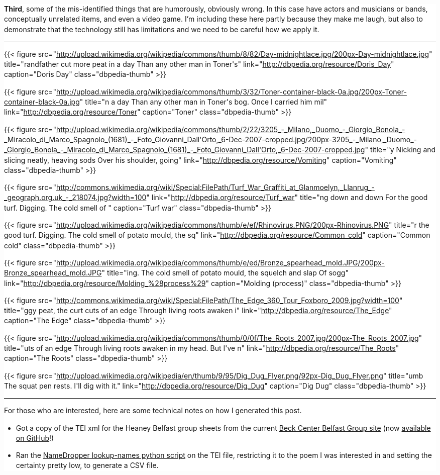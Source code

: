 **Third**, some of the mis-identified things that are humorously, obviously wrong. In this case have actors and musicians or bands, conceptually unrelated items, and even a video game. I’m including these here partly because they make me laugh, but also to demonstrate that the technology still has limitations and we need to be careful how we apply it.

* * *

{{< figure src="http://upload.wikimedia.org/wikipedia/commons/thumb/8/82/Day-midnightlace.jpg/200px-Day-midnightlace.jpg" title="randfather cut more peat in a day Than any other man in Toner's" link="http://dbpedia.org/resource/Doris_Day" caption="Doris Day" class="dbpedia-thumb" >}}

{{< figure src="http://upload.wikimedia.org/wikipedia/commons/thumb/3/32/Toner-container-black-0a.jpg/200px-Toner-container-black-0a.jpg" title="n a day Than any other man in Toner's bog. Once I carried him mil" link="http://dbpedia.org/resource/Toner" caption="Toner" class="dbpedia-thumb" >}}

{{< figure src="http://upload.wikimedia.org/wikipedia/commons/thumb/2/22/3205_-_Milano,_Duomo_-_Giorgio_Bonola_-_Miracolo_di_Marco_Spagnolo_(1681)_-_Foto_Giovanni_Dall'Orto,_6-Dec-2007-cropped.jpg/200px-3205_-_Milano,_Duomo_-_Giorgio_Bonola_-_Miracolo_di_Marco_Spagnolo_(1681)_-_Foto_Giovanni_Dall'Orto,_6-Dec-2007-cropped.jpg" title="y Nicking and slicing neatly, heaving sods Over his shoulder, going" link="http://dbpedia.org/resource/Vomiting" caption="Vomiting" class="dbpedia-thumb" >}}

{{< figure src="http://commons.wikimedia.org/wiki/Special:FilePath/Turf_War_Graffiti_at_Glanmoelyn,_Llanrug_-_geograph.org.uk_-_218074.jpg?width=100" link="http://dbpedia.org/resource/Turf_war" title="ng down and down For the good turf. Digging. The cold smell of " caption="Turf war" class="dbpedia-thumb" >}}

{{< figure src="http://upload.wikimedia.org/wikipedia/commons/thumb/e/ef/Rhinovirus.PNG/200px-Rhinovirus.PNG" title="r the good turf. Digging. The cold smell of potato mould, the sq" link="http://dbpedia.org/resource/Common_cold" caption="Common cold" class="dbpedia-thumb" >}}

{{< figure src="http://upload.wikimedia.org/wikipedia/commons/thumb/e/ed/Bronze_spearhead_mold.JPG/200px-Bronze_spearhead_mold.JPG" title="ing. The cold smell of potato mould, the squelch and slap Of sogg" link="http://dbpedia.org/resource/Molding_%28process%29" caption="Molding (process)" class="dbpedia-thumb" >}}

{{< figure src="http://commons.wikimedia.org/wiki/Special:FilePath/The_Edge_360_Tour_Foxboro_2009.jpg?width=100" title="ggy peat, the curt cuts of an edge Through living roots awaken i" link="http://dbpedia.org/resource/The_Edge" caption="The Edge" class="dbpedia-thumb" >}}

{{< figure src="http://upload.wikimedia.org/wikipedia/commons/thumb/0/0f/The_Roots_2007.jpg/200px-The_Roots_2007.jpg" title="uts of an edge Through living roots awaken in my head. But I've n" link="http://dbpedia.org/resource/The_Roots" caption="The Roots" class="dbpedia-thumb" >}}

{{< figure src="http://upload.wikimedia.org/wikipedia/en/thumb/9/95/Dig_Dug_Flyer.png/92px-Dig_Dug_Flyer.png" title="umb The squat pen rests. I'll dig with it." link="http://dbpedia.org/resource/Dig_Dug" caption="Dig Dug" class="dbpedia-thumb" >}}

* * *

For those who are interested, here are some technical notes on how I generated this post.

-   Got a copy of the TEI xml for the Heaney Belfast group sheets from the current [Beck Center Belfast Group site](http://beck.library.emory.edu/BelfastGroup/) (now [available on GitHub]( https://github.com/eulbeckcenter/belfast)!)

-  Ran the [NameDropper lookup-names python script](http://namedropper.readthedocs.org/en/latest/scripts.html#lookup-names) on the TEI file, restricting it to the poem I was interested in and setting the certainty pretty low, to generate a CSV file.
